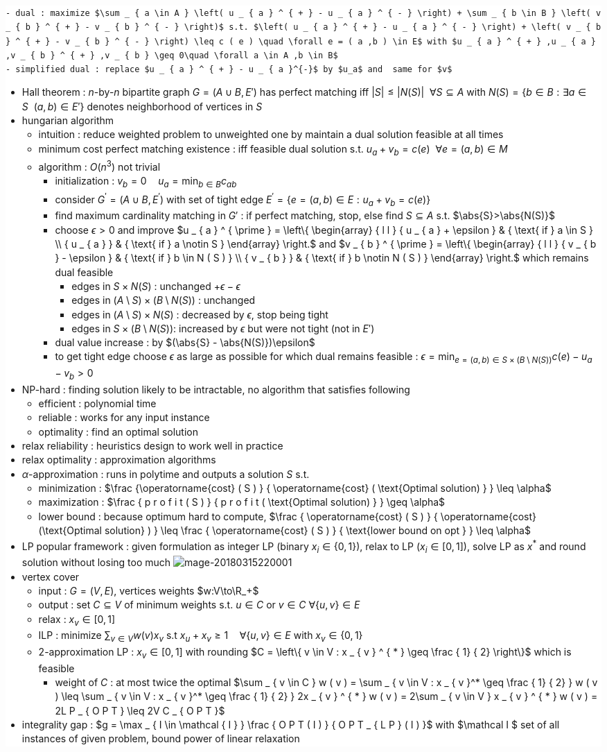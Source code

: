     - dual : maximize $\sum _ { a \in A } \left( u _ { a } ^ { + } - u _ { a } ^ { - } \right) + \sum _ { b \in B } \left( v _ { b } ^ { + } - v _ { b } ^ { - } \right)$ s.t. $\left( u _ { a } ^ { + } - u _ { a } ^ { - } \right) + \left( v _ { b } ^ { + } - v _ { b } ^ { - } \right) \leq c ( e ) \quad \forall e = ( a ,b ) \in E$ with $u _ { a } ^ { + } ,u _ { a } ,v _ { b } ^ { + } ,v _ { b } \geq 0\quad \forall a \in A ,b \in B$ 
    - simplified dual : replace $u _ { a } ^ { + } - u _ { a }^{-}$ by $u_a$ and  same for $v$
- Hall theorem : $n$-by-$n$ bipartite graph $G=(A\cup B, E')$ has perfect matching iff $| S | \leq | N ( S ) |~~\forall S\subseteq A$ with $N(S)=\{b\in B : \exists a\in S~~(a,b)\in E'\}$ denotes neighborhood of vertices in $S$
- hungarian algorithm
  - intuition : reduce weighted problem to unweighted one by maintain a dual solution feasible at all times
  - minimum cost perfect matching existence : iff feasible dual solution s.t. $u _ { a } + v _ { b } = c ( e )~~\forall e=(a,b)\in M$ 
  - algorithm : $O(n^3)$ not trivial
    - initialization : $v _ { b } = 0\quad u _ { a } = \min _ { b \in B } c _ { a b }$
    - consider $G ^ { \prime } = \left( A \cup B ,E ^ { \prime } \right)$ with set of tight edge $E ^ { \prime } = \left\{ e = ( a ,b ) \in E : u _ { a } + v _ { b } = c ( e ) \right\}$
    - find maximum cardinality matching in $G'$ : if perfect matching, stop, else find $S\subseteq A$ s.t. $\abs{S}>\abs{N(S)}$
    - choose $\epsilon > 0$ and improve $u _ { a } ^ { \prime } = \left\{ \begin{array} { l l } { u _ { a } + \epsilon } & { \text{ if } a \in S } \\ { u _ { a } } & { \text{ if } a \notin S } \end{array} \right.$ and $v _ { b } ^ { \prime } = \left\{ \begin{array} { l l } { v _ { b } - \epsilon } & { \text{ if } b \in N ( S ) } \\ { v _ { b } } & { \text{ if } b \notin N ( S ) } \end{array} \right.$ which remains dual feasible
      - edges in $S\times N(S)$ : unchanged $+\epsilon -\epsilon$
      - edges in $(A\setminus S)\times(B\setminus N(S))$ : unchanged
      - edges in $(A\setminus S)\times N(S)$ : decreased by $\epsilon$, stop being tight
      - edges in $S\times (B\setminus N(S))$: increased by $\epsilon$ but were not tight (not in $E'$)
    - dual value increase : by $(\abs{S} - \abs{N(S)})\epsilon$
    - to get tight edge choose $\epsilon$ as large as possible for which dual remains feasible : $\epsilon =\min _{e = ( a ,b ) \in S \times ( B\setminus N(S) ) } c ( e ) - u _ { a } - v _ { b } > 0$
- NP-hard : finding solution likely to be intractable, no algorithm that satisfies following
  - efficient : polynomial time
  - reliable : works for any input instance
  - optimality : find an optimal solution
- relax reliability : heuristics design to work well in practice
- relax optimality : approximation algorithms
- $\alpha$-approximation : runs in polytime and outputs a solution $S$ s.t.
  - minimization : $\frac {\operatorname{cost}  ( S ) } { \operatorname{cost} ( \text{Optimal solution) } } \leq \alpha$
  - maximization : $\frac { p r o f i t ( S ) } { p r o f i t ( \text{Optimal solution) } } \geq \alpha$
  - lower bound : because optimum hard to compute, $\frac { \operatorname{cost} ( S ) } { \operatorname{cost}  (\text{Optimal solution} ) } \leq \frac { \operatorname{cost} ( S ) } { \text{lower bound on opt } } \leq \alpha$ 
- LP popular framework : given formulation as integer LP (binary $x_i\in\{0,1\}$), relax to LP ($x_i\in[0,1]$), solve LP as $x^*$ and round solution without losing too much
  ![mage-20180315220001](img/image-201803152200015.jpg)
- vertex cover
  - input : $G=(V,E)$, vertices weights $w:V\to\R_+$
  - output : set $C\subseteq V$ of minimum weights s.t. $u\in C$ or $v\in C$ $\forall \{u, v\}\in E$
  - relax : $x_v\in[0,1]$
  - ILP : minimize $\sum _ { v \in V } w ( v ) x _ { v }$ s.t $x _ { u } + x _ { v } \geq 1\quad\forall\{u, v\}\in E$ with $x_v\in\{0,1\}$
  - $2$-approximation LP : $x_v\in[0,1]$ with rounding $C = \left\{ v \in V : x _ { v } ^ { * } \geq \frac { 1} { 2} \right\}$ which is feasible
    - weight of $C$ : at most twice the optimal $\sum _ { v \in C } w ( v ) = \sum _ { v \in V : x _ { v }^* \geq \frac { 1} { 2} } w ( v ) \leq \sum _ { v \in V : x _ { v }^* \geq \frac { 1} { 2} } 2x _ { v } ^ { * } w ( v ) = 2\sum _ { v \in V } x _ { v } ^ { * } w ( v ) = 2L P _ { O P T } \leq 2V C _ { O P T }$ 
- integrality gap : $g = \max _ { I \in \mathcal { I } } \frac { O P T ( I ) } { O P T _ { L P } ( I ) }$ with $\mathcal I $ set of all instances of given problem, bound power of linear relaxation